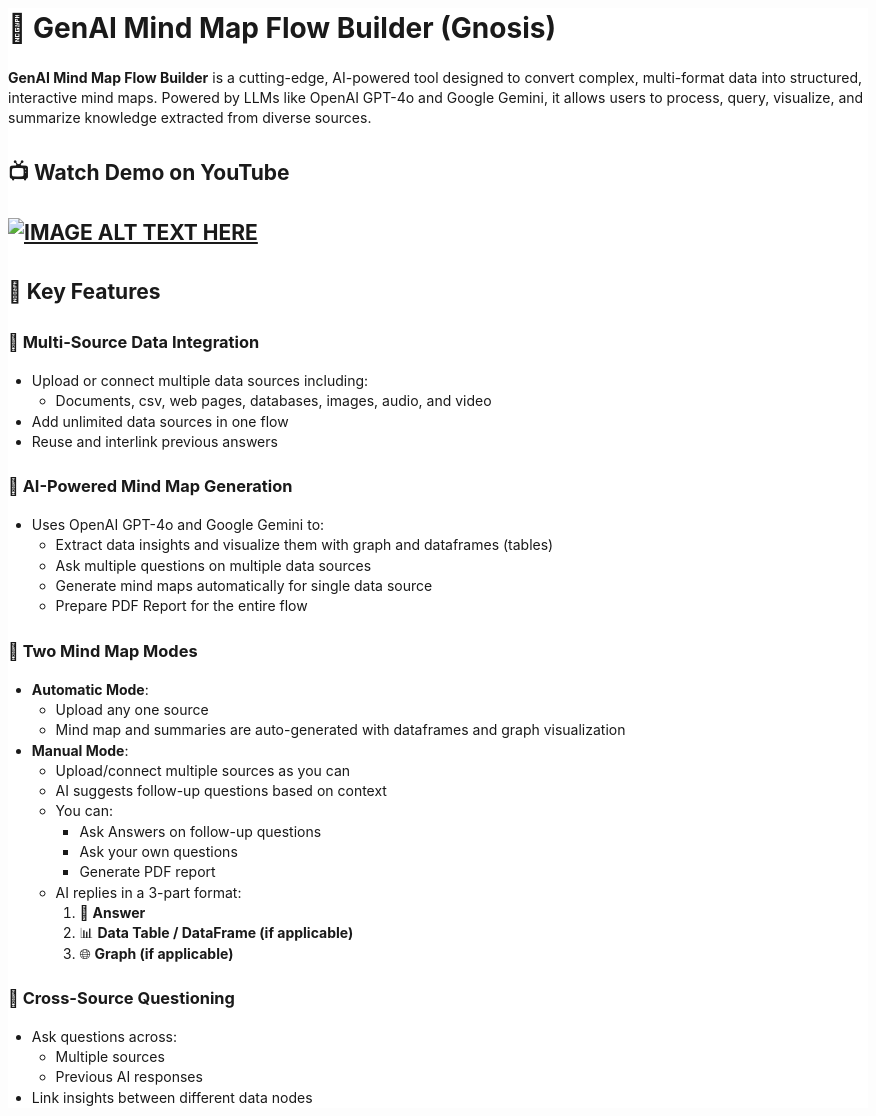 # 🧠 GenAI Mind Map Flow Builder (Gnosis)

**GenAI Mind Map Flow Builder** is a cutting-edge, AI-powered tool designed to convert complex, multi-format data into structured, interactive mind maps. Powered by LLMs like OpenAI GPT-4o and Google Gemini, it allows users to process, query, visualize, and summarize knowledge extracted from diverse sources.

## 📺 Watch Demo on YouTube
[![IMAGE ALT TEXT HERE](https://img.youtube.com/vi/sxvKbQI7Wl0/0.jpg)](https://youtu.be/sxvKbQI7Wl0)
---

## 🚀 Key Features

### 🔗 **Multi-Source Data Integration**
- Upload or connect multiple data sources including:
  - Documents, csv, web pages, databases, images, audio, and video
- Add unlimited data sources in one flow
- Reuse and interlink previous answers

### 🧠 **AI-Powered Mind Map Generation**
- Uses OpenAI GPT-4o and Google Gemini to:
  - Extract data insights and visualize them with graph and dataframes (tables)
  - Ask multiple questions on multiple data sources
  - Generate mind maps automatically for single data source
  - Prepare PDF Report for the entire flow

### 🧭 **Two Mind Map Modes**
- **Automatic Mode**:
  - Upload any one source
  - Mind map and summaries are auto-generated with dataframes and graph visualization
- **Manual Mode**:
  - Upload/connect multiple sources as you can
  - AI suggests follow-up questions based on context
  - You can:
    - Ask Answers on follow-up questions
    - Ask your own questions
    - Generate PDF report
  - AI replies in a 3-part format:
    1. 🧾 **Answer**
    2. 📊 **Data Table / DataFrame (if applicable)**
    3. 🌐 **Graph (if applicable)**

### 🔁 **Cross-Source Questioning**
- Ask questions across:
  - Multiple sources
  - Previous AI responses
- Link insights between different data nodes
